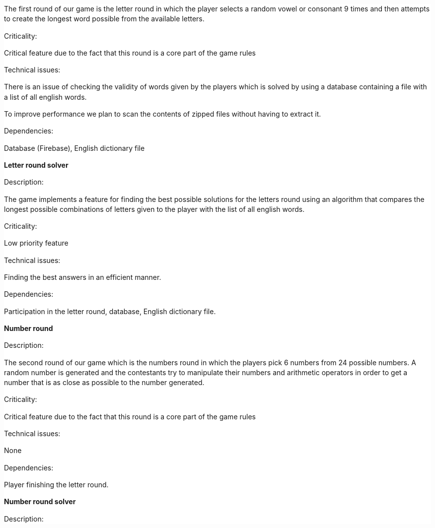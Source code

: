 The first round of our game is the letter round in which the player selects a random vowel or consonant 9 times and then attempts to create the longest word possible from the available letters.

Criticality:

Critical feature due to the fact that this round is a core part of the game rules

Technical issues:

There is an issue of checking the validity of words given by the players which is solved by using a database containing a file with a list of all english words.

To improve performance we plan to scan the contents of zipped files without having to extract it.

Dependencies:

Database (Firebase), English dictionary file

**Letter round solver**

Description:

The game implements a feature for finding the best possible solutions for the letters round using an algorithm that compares the longest possible combinations of letters given to the player with the list of all english words.

Criticality:

Low priority feature

Technical issues:

Finding the best answers in an efficient manner.

Dependencies:

Participation in the letter round, database, English dictionary file.



**Number round**

Description:

The second round of our game which is the numbers round in which the players pick 6 numbers from 24 possible numbers. A random number is generated and the contestants try to manipulate their numbers and arithmetic operators in order to get a number that is as close as possible to the number generated.

Criticality:

Critical feature due to the fact that this round is a core part of the game rules

Technical issues:

None

Dependencies:

Player finishing the letter round.

**Number round solver**

Description:
